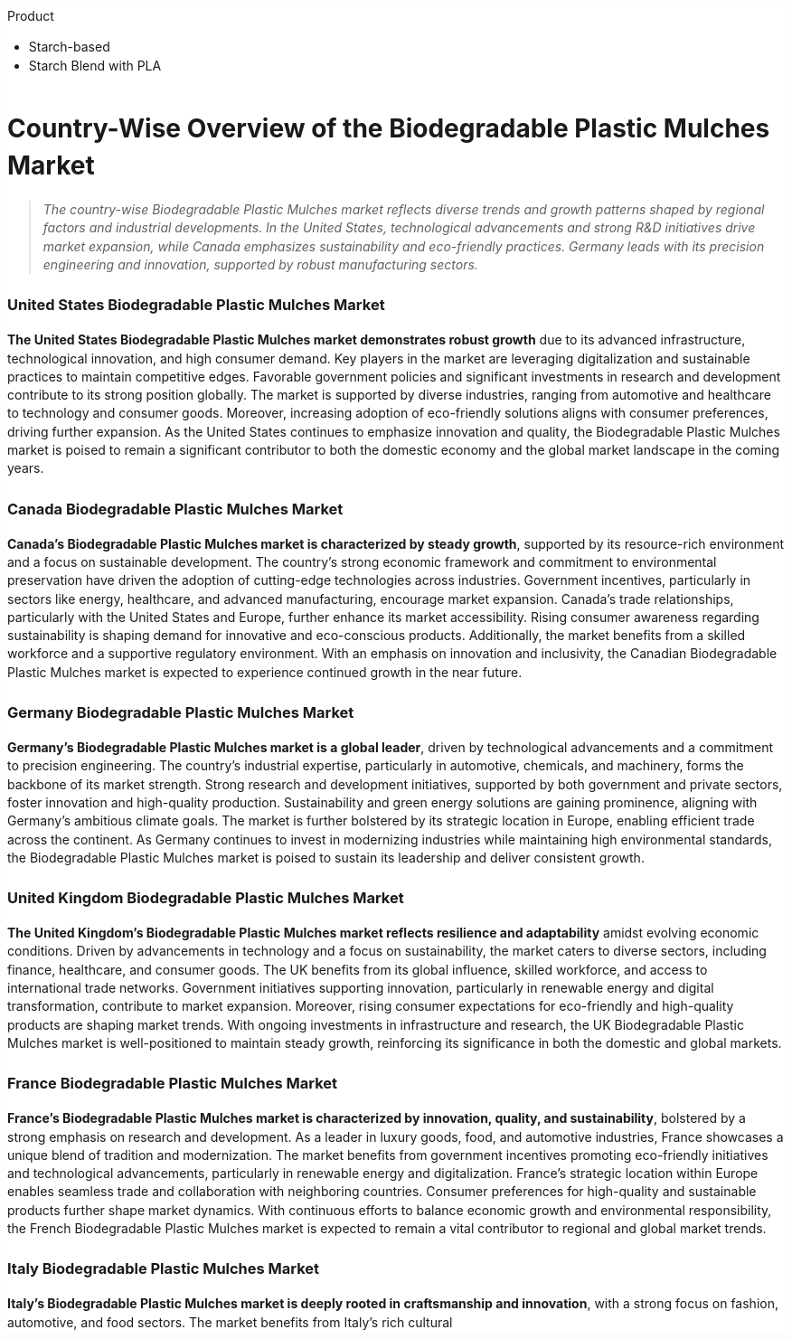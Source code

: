 Product</h3><ul><li>Starch-based</li><li>Starch Blend with PLA</li></ul><h1><span class="">Country-Wise Overview of the Biodegradable Plastic Mulches Market<br /></span></h1><blockquote><p><em><span class="">The country-wise Biodegradable Plastic Mulches market reflects diverse trends and growth patterns shaped by regional factors and industrial developments. In the United States, technological advancements and strong R&amp;D initiatives drive market expansion, while Canada emphasizes sustainability and eco-friendly practices. Germany leads with its precision engineering and innovation, supported by robust manufacturing sectors.</span></em></p></blockquote><h3><strong>United States Biodegradable Plastic Mulches Market</strong></h3><p><strong>The United States Biodegradable Plastic Mulches market demonstrates robust growth</strong> due to its advanced infrastructure, technological innovation, and high consumer demand. Key players in the market are leveraging digitalization and sustainable practices to maintain competitive edges. Favorable government policies and significant investments in research and development contribute to its strong position globally. The market is supported by diverse industries, ranging from automotive and healthcare to technology and consumer goods. Moreover, increasing adoption of eco-friendly solutions aligns with consumer preferences, driving further expansion. As the United States continues to emphasize innovation and quality, the Biodegradable Plastic Mulches market is poised to remain a significant contributor to both the domestic economy and the global market landscape in the coming years.</p><h3><strong>Canada Biodegradable Plastic Mulches Market</strong></h3><p><strong>Canada&rsquo;s Biodegradable Plastic Mulches market is characterized by steady growth</strong>, supported by its resource-rich environment and a focus on sustainable development. The country&rsquo;s strong economic framework and commitment to environmental preservation have driven the adoption of cutting-edge technologies across industries. Government incentives, particularly in sectors like energy, healthcare, and advanced manufacturing, encourage market expansion. Canada&rsquo;s trade relationships, particularly with the United States and Europe, further enhance its market accessibility. Rising consumer awareness regarding sustainability is shaping demand for innovative and eco-conscious products. Additionally, the market benefits from a skilled workforce and a supportive regulatory environment. With an emphasis on innovation and inclusivity, the Canadian Biodegradable Plastic Mulches market is expected to experience continued growth in the near future.</p><h3><strong>Germany Biodegradable Plastic Mulches Market</strong></h3><p><strong>Germany&rsquo;s Biodegradable Plastic Mulches market is a global leader</strong>, driven by technological advancements and a commitment to precision engineering. The country&rsquo;s industrial expertise, particularly in automotive, chemicals, and machinery, forms the backbone of its market strength. Strong research and development initiatives, supported by both government and private sectors, foster innovation and high-quality production. Sustainability and green energy solutions are gaining prominence, aligning with Germany&rsquo;s ambitious climate goals. The market is further bolstered by its strategic location in Europe, enabling efficient trade across the continent. As Germany continues to invest in modernizing industries while maintaining high environmental standards, the Biodegradable Plastic Mulches market is poised to sustain its leadership and deliver consistent growth.</p><h3><strong>United Kingdom Biodegradable Plastic Mulches Market</strong></h3><p><strong>The United Kingdom&rsquo;s Biodegradable Plastic Mulches market reflects resilience and adaptability</strong> amidst evolving economic conditions. Driven by advancements in technology and a focus on sustainability, the market caters to diverse sectors, including finance, healthcare, and consumer goods. The UK benefits from its global influence, skilled workforce, and access to international trade networks. Government initiatives supporting innovation, particularly in renewable energy and digital transformation, contribute to market expansion. Moreover, rising consumer expectations for eco-friendly and high-quality products are shaping market trends. With ongoing investments in infrastructure and research, the UK Biodegradable Plastic Mulches market is well-positioned to maintain steady growth, reinforcing its significance in both the domestic and global markets.</p><h3><strong>France Biodegradable Plastic Mulches Market</strong></h3><p><strong>France&rsquo;s Biodegradable Plastic Mulches market is characterized by innovation, quality, and sustainability</strong>, bolstered by a strong emphasis on research and development. As a leader in luxury goods, food, and automotive industries, France showcases a unique blend of tradition and modernization. The market benefits from government incentives promoting eco-friendly initiatives and technological advancements, particularly in renewable energy and digitalization. France&rsquo;s strategic location within Europe enables seamless trade and collaboration with neighboring countries. Consumer preferences for high-quality and sustainable products further shape market dynamics. With continuous efforts to balance economic growth and environmental responsibility, the French Biodegradable Plastic Mulches market is expected to remain a vital contributor to regional and global market trends.</p><h3><strong>Italy Biodegradable Plastic Mulches Market</strong></h3><p><strong>Italy&rsquo;s Biodegradable Plastic Mulches market is deeply rooted in craftsmanship and innovation</strong>, with a strong focus on fashion, automotive, and food sectors. The market benefits from Italy&rsquo;s rich cultural